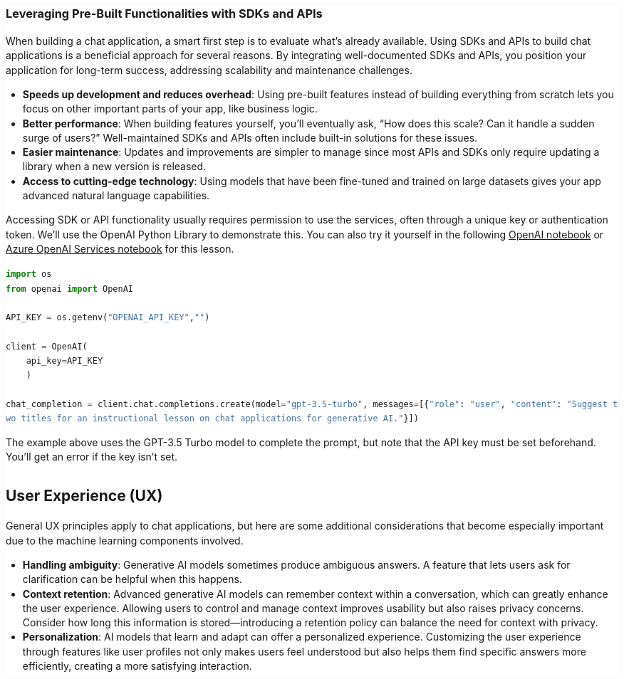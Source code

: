 ### Leveraging Pre-Built Functionalities with SDKs and APIs

When building a chat application, a smart first step is to evaluate what’s already available. Using SDKs and APIs to build chat applications is a beneficial approach for several reasons. By integrating well-documented SDKs and APIs, you position your application for long-term success, addressing scalability and maintenance challenges.

- **Speeds up development and reduces overhead**: Using pre-built features instead of building everything from scratch lets you focus on other important parts of your app, like business logic.
- **Better performance**: When building features yourself, you’ll eventually ask, “How does this scale? Can it handle a sudden surge of users?” Well-maintained SDKs and APIs often include built-in solutions for these issues.
- **Easier maintenance**: Updates and improvements are simpler to manage since most APIs and SDKs only require updating a library when a new version is released.
- **Access to cutting-edge technology**: Using models that have been fine-tuned and trained on large datasets gives your app advanced natural language capabilities.

Accessing SDK or API functionality usually requires permission to use the services, often through a unique key or authentication token. We’ll use the OpenAI Python Library to demonstrate this. You can also try it yourself in the following [OpenAI notebook](../../../07-building-chat-applications/python/oai-assignment.ipynb) or [Azure OpenAI Services notebook](../../../07-building-chat-applications/python/aoai-assignment.ipynb) for this lesson.

```python
import os
from openai import OpenAI

API_KEY = os.getenv("OPENAI_API_KEY","")

client = OpenAI(
    api_key=API_KEY
    )

chat_completion = client.chat.completions.create(model="gpt-3.5-turbo", messages=[{"role": "user", "content": "Suggest two titles for an instructional lesson on chat applications for generative AI."}])
```

The example above uses the GPT-3.5 Turbo model to complete the prompt, but note that the API key must be set beforehand. You’ll get an error if the key isn’t set.

## User Experience (UX)

General UX principles apply to chat applications, but here are some additional considerations that become especially important due to the machine learning components involved.

- **Handling ambiguity**: Generative AI models sometimes produce ambiguous answers. A feature that lets users ask for clarification can be helpful when this happens.
- **Context retention**: Advanced generative AI models can remember context within a conversation, which can greatly enhance the user experience. Allowing users to control and manage context improves usability but also raises privacy concerns. Consider how long this information is stored—introducing a retention policy can balance the need for context with privacy.
- **Personalization**: AI models that learn and adapt can offer a personalized experience. Customizing the user experience through features like user profiles not only makes users feel understood but also helps them find specific answers more efficiently, creating a more satisfying interaction.
